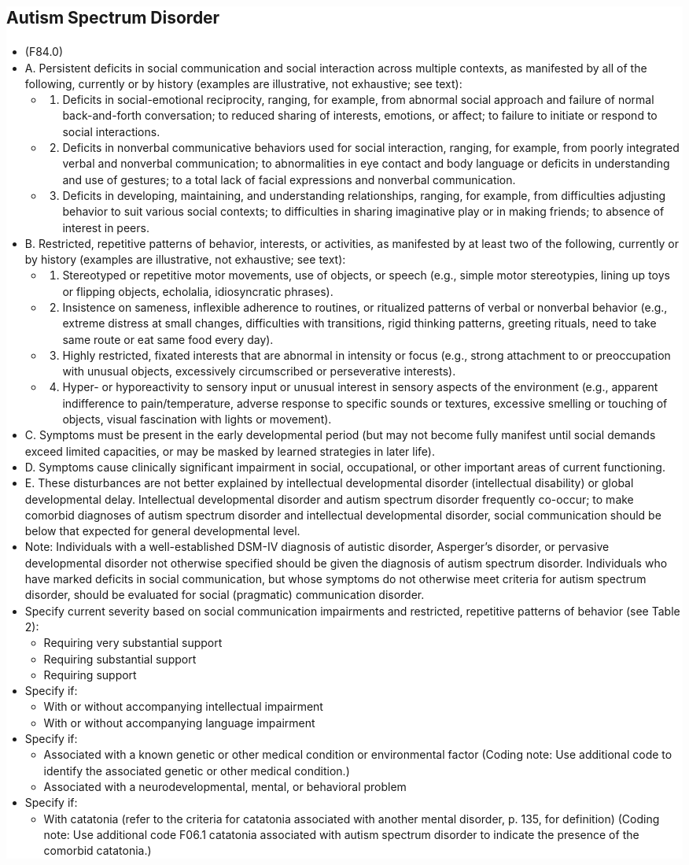 ## Autism Spectrum Disorder

- (F84.0)
- A. Persistent deficits in social communication and social interaction across multiple contexts, as manifested by all of the following, currently or by history (examples are illustrative, not exhaustive; see text):
  - 1. Deficits in social-emotional reciprocity, ranging, for example, from abnormal social approach and failure of normal back-and-forth conversation; to reduced sharing of interests, emotions, or affect; to failure to initiate or respond to social interactions.
  - 2. Deficits in nonverbal communicative behaviors used for social interaction, ranging, for example, from poorly integrated verbal and nonverbal communication; to abnormalities in eye contact and body language or deficits in understanding and use of gestures; to a total lack of facial expressions and nonverbal communication.
  - 3. Deficits in developing, maintaining, and understanding relationships, ranging, for example, from difficulties adjusting behavior to suit various social contexts; to difficulties in sharing imaginative play or in making friends; to absence of interest in peers.
- B. Restricted, repetitive patterns of behavior, interests, or activities, as manifested by at least two of the following, currently or by history (examples are illustrative, not exhaustive; see text):
  - 1. Stereotyped or repetitive motor movements, use of objects, or speech (e.g., simple motor stereotypies, lining up toys or flipping objects, echolalia, idiosyncratic phrases).
  - 2. Insistence on sameness, inflexible adherence to routines, or ritualized patterns of verbal or nonverbal behavior (e.g., extreme distress at small changes, difficulties with transitions, rigid thinking patterns, greeting rituals, need to take same route or eat same food every day).
  - 3. Highly restricted, fixated interests that are abnormal in intensity or focus (e.g., strong attachment to or preoccupation with unusual objects, excessively circumscribed or perseverative interests).
  - 4. Hyper- or hyporeactivity to sensory input or unusual interest in sensory aspects of the environment (e.g., apparent indifference to pain/temperature, adverse response to specific sounds or textures, excessive smelling or touching of objects, visual fascination with lights or movement).
- C. Symptoms must be present in the early developmental period (but may not become fully manifest until social demands exceed limited capacities, or may be masked by learned strategies in later life).
- D. Symptoms cause clinically significant impairment in social, occupational, or other important areas of current functioning.
- E. These disturbances are not better explained by intellectual developmental disorder (intellectual disability) or global developmental delay. Intellectual developmental disorder and autism spectrum disorder frequently co-occur; to make comorbid diagnoses of autism spectrum disorder and intellectual developmental disorder, social communication should be below that expected for general developmental level.
- Note: Individuals with a well-established DSM-IV diagnosis of autistic disorder, Asperger’s disorder, or pervasive developmental disorder not otherwise specified should be given the diagnosis of autism spectrum disorder. Individuals who have marked deficits in social communication, but whose symptoms do not otherwise meet criteria for autism spectrum disorder, should be evaluated for social (pragmatic) communication disorder.
- Specify current severity based on social communication impairments and restricted, repetitive patterns of behavior (see Table 2):
  - Requiring very substantial support
  - Requiring substantial support
  - Requiring support
- Specify if:
  - With or without accompanying intellectual impairment
  - With or without accompanying language impairment
- Specify if:
  - Associated with a known genetic or other medical condition or environmental factor (Coding note: Use additional code to identify the associated genetic or other medical condition.)
  - Associated with a neurodevelopmental, mental, or behavioral problem
- Specify if:
  - With catatonia (refer to the criteria for catatonia associated with another mental disorder, p. 135, for definition) (Coding note: Use additional code F06.1 catatonia associated with autism spectrum disorder to indicate the presence of the comorbid catatonia.)
